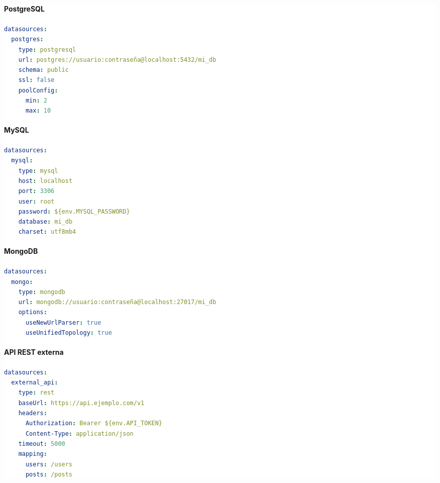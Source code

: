 #### PostgreSQL

```yaml
datasources:
  postgres:
    type: postgresql
    url: postgres://usuario:contraseña@localhost:5432/mi_db
    schema: public
    ssl: false
    poolConfig:
      min: 2
      max: 10
```

#### MySQL

```yaml
datasources:
  mysql:
    type: mysql
    host: localhost
    port: 3306
    user: root
    password: ${env.MYSQL_PASSWORD}
    database: mi_db
    charset: utf8mb4
```

#### MongoDB

```yaml
datasources:
  mongo:
    type: mongodb
    url: mongodb://usuario:contraseña@localhost:27017/mi_db
    options:
      useNewUrlParser: true
      useUnifiedTopology: true
```

#### API REST externa

```yaml
datasources:
  external_api:
    type: rest
    baseUrl: https://api.ejemplo.com/v1
    headers:
      Authorization: Bearer ${env.API_TOKEN}
      Content-Type: application/json
    timeout: 5000
    mapping:
      users: /users
      posts: /posts
```
